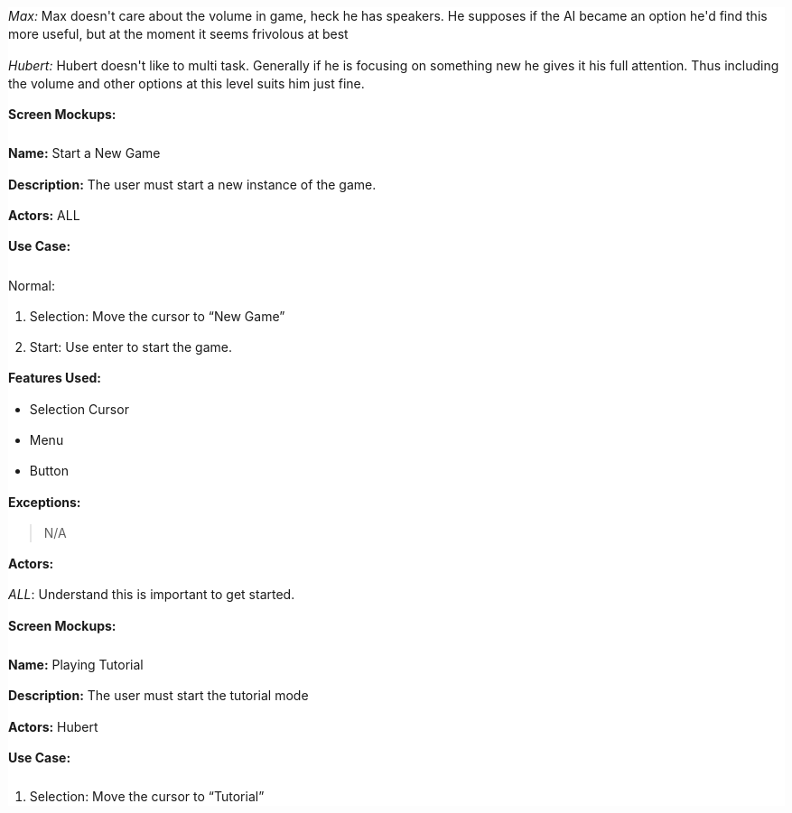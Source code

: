 _Max:_
Max doesn't care about the volume in game, heck he has speakers. He supposes if the AI became an option he'd find this more useful, but at the moment it seems frivolous at best

_Hubert:_
Hubert doesn't like to multi task. Generally if he is focusing on something new he gives it his full attention. Thus including the volume and other options at this level suits him just fine.

**Screen Mockups:**

###  ###

**Name:** Start a New Game

**Description:** The user must start a new instance of the game.

**Actors:** ALL

**Use Case:**

###  ###

Normal:

1. Selection: Move the cursor to “New Game”

2. Start: Use enter to start the game.

**Features Used:**

  * Selection Cursor

  * Menu

  * Button

**Exceptions:**

> N/A

**Actors:**

_ALL_:
Understand this is important to get started.

**Screen Mockups:**

###  ###

**Name:** Playing Tutorial

**Description:** The user must start the tutorial mode

**Actors:** Hubert

**Use Case:**

###  ###

1. Selection: Move the cursor to “Tutorial”
